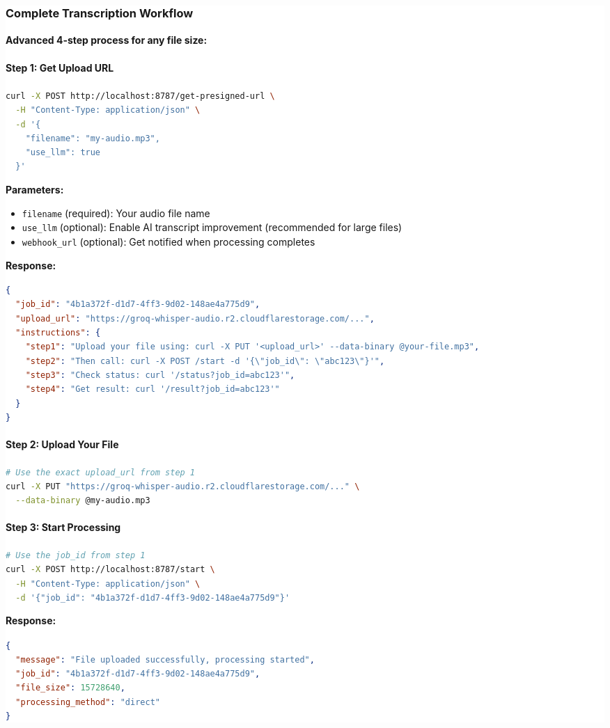 ### Complete Transcription Workflow

**Advanced 4-step process for any file size:**

#### Step 1: Get Upload URL
```bash
curl -X POST http://localhost:8787/get-presigned-url \
  -H "Content-Type: application/json" \
  -d '{
    "filename": "my-audio.mp3",
    "use_llm": true
  }'
```

**Parameters:**
- `filename` (required): Your audio file name
- `use_llm` (optional): Enable AI transcript improvement (recommended for large files)
- `webhook_url` (optional): Get notified when processing completes

**Response:**
```json
{
  "job_id": "4b1a372f-d1d7-4ff3-9d02-148ae4a775d9",
  "upload_url": "https://groq-whisper-audio.r2.cloudflarestorage.com/...",
  "instructions": {
    "step1": "Upload your file using: curl -X PUT '<upload_url>' --data-binary @your-file.mp3",
    "step2": "Then call: curl -X POST /start -d '{\"job_id\": \"abc123\"}'",
    "step3": "Check status: curl '/status?job_id=abc123'",
    "step4": "Get result: curl '/result?job_id=abc123'"
  }
}
```

#### Step 2: Upload Your File
```bash
# Use the exact upload_url from step 1
curl -X PUT "https://groq-whisper-audio.r2.cloudflarestorage.com/..." \
  --data-binary @my-audio.mp3
```

#### Step 3: Start Processing
```bash
# Use the job_id from step 1
curl -X POST http://localhost:8787/start \
  -H "Content-Type: application/json" \
  -d '{"job_id": "4b1a372f-d1d7-4ff3-9d02-148ae4a775d9"}'
```

**Response:**
```json
{
  "message": "File uploaded successfully, processing started",
  "job_id": "4b1a372f-d1d7-4ff3-9d02-148ae4a775d9",
  "file_size": 15728640,
  "processing_method": "direct"
}
```
